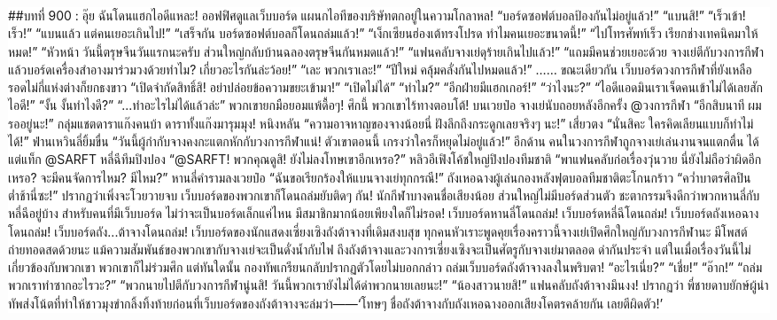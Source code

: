 ##บทที่ 900 : อุ๊ย ฉันโดนแฮกไอดีแหละ!
ออฟฟิศดูแลเว็บบอร์ด
แผนกไอทีของบริษัทตกอยู่ในความโกลาหล!
“บอร์ดซอฟต์บอลป้องกันไม่อยู่แล้ว!”
“แบนสิ!”
“เร็วเข้า! เร็ว!”
“แบนแล้ว แต่คนเยอะเกินไป!”
“เสร็จกัน บอร์ดซอฟต์บอลก็โดนถล่มแล้ว!”
“เง็กเซียนฮ่องเต้ทรงโปรด ทำไมคนเยอะขนาดนี้!”
“ไปโทรศัพท์เร็ว เรียกช่างเทคนิคมาให้หมด!”
“หัวหน้า วันนี้ตรุษจีนวันแรกนะครับ ส่วนใหญ่กลับบ้านฉลองตรุษจีนกันหมดแล้ว!”
“แฟนคลับจางเย่ดุร้ายเกินไปแล้ว!”
“แถมมีคนช่วยเยอะด้วย จางเย่ตีกับวงการกีฬา แล้วบอร์ดเครื่องสำอางมาร่วมวงด้วยทำไม? เกี่ยวอะไรกันล่ะว้อย!”
“เละ พวกเราเละ!”
“ปีใหม่ คลุ้มคลั่งกันไปหมดแล้ว!”
……
ขณะเดียวกัน เว็บบอร์ดวงการกีฬาที่ยังเหลือรอดไม่กี่แห่งต่างก็ยกธงขาว
“เปิดจำกัดสิทธิ์สิ! อย่าปล่อยข้อความขยะเข้ามา!”
“เปิดไม่ได้”
“ทำไม?”
“อีกฝ่ายมีแฮกเกอร์!”
“ว่าไงนะ?”
“ไอดีแอดมินเราเจ็ดคนเข้าไม่ได้เลยสักไอดี!”
“งั้น งั้นทำไงดี?”
“...ทำอะไรไม่ได้แล้วล่ะ”
พวกเขายกมือยอมแพ้ดื้อๆ!
ศึกนี้ พวกเขาไร้ทางตอบโต้!
บนเวยป๋อ
จางเย่นับถอยหลังอีกครั้ง @วงการกีฬา “อีกสิบนาที ผมรออยู่นะ!”
กลุ่มแชตดาราแก๊งคนบ้า
ดาราทั้งแก๊งมารุมมุง!
หนิงหลัน “ความอาจหาญของจางน้อยนี่ ฝังลึกถึงกระดูกเลยจริงๆ นะ!”
เสี่ยวตง “นั่นสิคะ ใครคิดเลียนแบบก็ทำไม่ได้!”
ฟ่านเหวินลี่ยิ้มขื่น “วันนี้ผู้กำกับจางคงกะแตกหักกับวงการกีฬาแน่! ตัวเขาตอนนี้ เกรงว่าใครก็หยุดไม่อยู่แล้ว!”
อีกด้าน
คนในวงการกีฬาถูกจางเย่เล่นงานจนแตกตื่น ได้แต่แท็ก @SARFT
หลี่ฉีทีมปิงปอง “@SARFT! พวกคุณดูสิ! ยังไม่ลงโทษเขาอีกเหรอ?”
หลิวอีเฟิงโค้ชใหญ่ปิงปองทีมชาติ “พาแฟนคลับก่อเรื่องวุ่นวาย นี่ยังไม่ถือว่าผิดอีกเหรอ? จะมีคนจัดการไหม? มีไหม?”
หานลี่คำรามลงเวยป๋อ “ฉันขอเรียกร้องให้แบนจางเย่ทุกกรณี!”
ถังเหอฉางผู้เล่นกองหลังฟุตบอลทีมชาติตะโกนกร้าว “คว่ำบาตรศิลปินต่ำช้านี่ซะ!”
ปรากฏว่าเพิ่งจะโวยวายจบ เว็บบอร์ดของพวกเขาก็โดนถล่มยับติดๆ กัน! นักกีฬาบางคนชื่อเสียงน้อย ส่วนใหญ่ไม่มีบอร์ดส่วนตัว ชะตากรรมจึงดีกว่าพวกหานลี่กับหลี่ฉีอยู่บ้าง สำหรับคนที่มีเว็บบอร์ด ไม่ว่าจะเป็นบอร์ดเล็กแค่ไหน มีสมาชิกมากน้อยเพียงใดก็ไม่รอด!
เว็บบอร์ดหานลี่โดนถล่ม!
เว็บบอร์ดหลี่ฉีโดนถล่ม!
เว็บบอร์ดถังเหอฉางโดนถล่ม!
เว็บบอร์ดถัง...ต้าจางโดนถล่ม!
เว็บบอร์ดของนักแสดงเซี่ยงเซิงถังต้าจางที่เดิมสงบสุข ทุกคนหัวเราะพูดคุยเรื่องคราวนี้จางเย่เปิดศึกใหญ่กับวงการกีฬานะ มีโพสต์ถ่ายทอดสดด้วยนะ แม้ความสัมพันธ์ของพวกเขากับจางเย่จะเป็นดั่งน้ำกับไฟ ถึงถังต้าจางและวงการเซี่ยงเซิงจะเป็นศัตรูกับจางเย่มาตลอด ด่ากันประจำ แต่ในเมื่อเรื่องวันนี้ไม่เกี่ยวข้องกับพวกเขา พวกเขาก็ไม่ร่วมศึก
แต่ทันใดนั้น กองทัพเกรียนกลับปรากฏตัวโดยไม่บอกกล่าว ถล่มเว็บบอร์ดถังต้าจางลงในพริบตา!
“อะไรเนี่ย?”
“เชี่ย!”
“อ๊าก!”
“ถล่มพวกเราทำซากอะไรวะ?”
“พวกนายไปตีกับวงการกีฬานู่นสิ! วันนี้พวกเรายังไม่ได้ด่าพวกนายเลยนะ!”
“น้องสาวนายสิ!”
แฟนคลับถังต้าจางมึนงง!
ปรากฏว่า พี่ชายดาบยักษ์ผู้นำทัพส่งโน้ตที่ทำให้ชาวมุงขำกลิ้งทิ้งท้ายก่อนที่เว็บบอร์ดของถังต้าจางจะล่มว่า——‘โทษๆ ชื่อถังต้าจางกับถังเหอฉางออกเสียงโคตรคล้ายกัน เลยตีผิดตัว!’